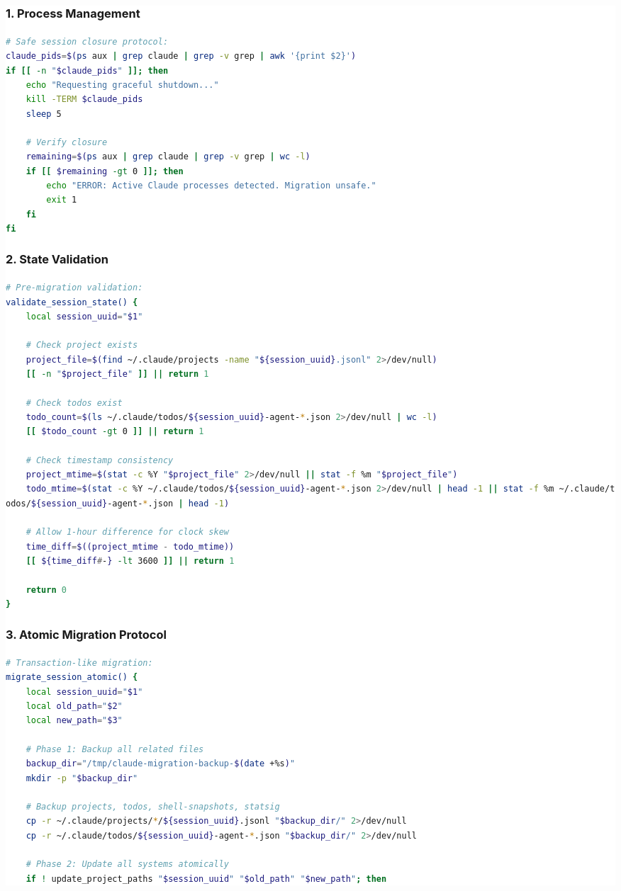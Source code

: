 ### 1. Process Management
```bash
# Safe session closure protocol:
claude_pids=$(ps aux | grep claude | grep -v grep | awk '{print $2}')
if [[ -n "$claude_pids" ]]; then
    echo "Requesting graceful shutdown..."
    kill -TERM $claude_pids
    sleep 5
    
    # Verify closure
    remaining=$(ps aux | grep claude | grep -v grep | wc -l)
    if [[ $remaining -gt 0 ]]; then
        echo "ERROR: Active Claude processes detected. Migration unsafe."
        exit 1
    fi
fi
```

### 2. State Validation
```bash
# Pre-migration validation:
validate_session_state() {
    local session_uuid="$1"
    
    # Check project exists
    project_file=$(find ~/.claude/projects -name "${session_uuid}.jsonl" 2>/dev/null)
    [[ -n "$project_file" ]] || return 1
    
    # Check todos exist
    todo_count=$(ls ~/.claude/todos/${session_uuid}-agent-*.json 2>/dev/null | wc -l)
    [[ $todo_count -gt 0 ]] || return 1
    
    # Check timestamp consistency
    project_mtime=$(stat -c %Y "$project_file" 2>/dev/null || stat -f %m "$project_file")
    todo_mtime=$(stat -c %Y ~/.claude/todos/${session_uuid}-agent-*.json 2>/dev/null | head -1 || stat -f %m ~/.claude/todos/${session_uuid}-agent-*.json | head -1)
    
    # Allow 1-hour difference for clock skew
    time_diff=$((project_mtime - todo_mtime))
    [[ ${time_diff#-} -lt 3600 ]] || return 1
    
    return 0
}
```

### 3. Atomic Migration Protocol
```bash
# Transaction-like migration:
migrate_session_atomic() {
    local session_uuid="$1"
    local old_path="$2" 
    local new_path="$3"
    
    # Phase 1: Backup all related files
    backup_dir="/tmp/claude-migration-backup-$(date +%s)"
    mkdir -p "$backup_dir"
    
    # Backup projects, todos, shell-snapshots, statsig
    cp -r ~/.claude/projects/*/${session_uuid}.jsonl "$backup_dir/" 2>/dev/null
    cp -r ~/.claude/todos/${session_uuid}-agent-*.json "$backup_dir/" 2>/dev/null
    
    # Phase 2: Update all systems atomically
    if ! update_project_paths "$session_uuid" "$old_path" "$new_path"; then
```